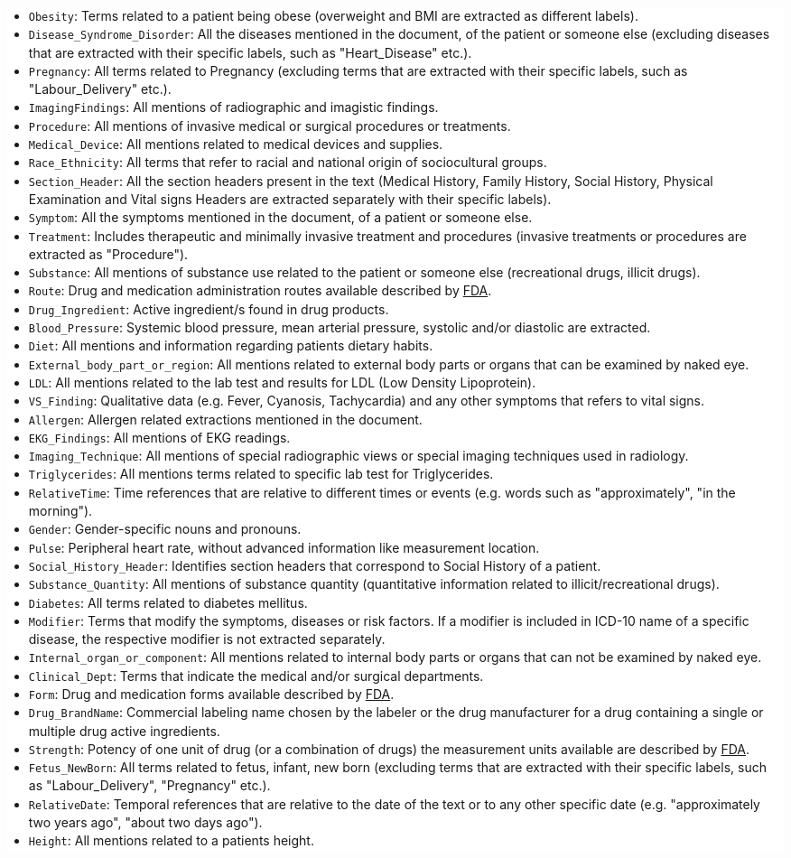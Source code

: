 - `Obesity`: Terms related to a patient being obese (overweight and BMI are extracted as different labels). 
- `Disease_Syndrome_Disorder`: All the diseases mentioned in the document, of the patient or someone else (excluding diseases that are extracted with their specific labels, such as "Heart_Disease" etc.). 
- `Pregnancy`: All terms related to Pregnancy (excluding terms that are extracted with their specific labels, such as "Labour_Delivery" etc.). 
- `ImagingFindings`: All mentions of radiographic and imagistic findings. 
- `Procedure`: All mentions of invasive medical or surgical procedures or treatments. 
- `Medical_Device`: All mentions related to medical devices and supplies. 
- `Race_Ethnicity`: All terms that refer to racial and national origin of sociocultural groups. 
- `Section_Header`: All the section headers present in the text  (Medical History, Family History, Social History, Physical Examination and Vital signs Headers are extracted separately with their specific labels). 
- `Symptom`: All the symptoms mentioned in the document, of a patient or someone else. 
- `Treatment`: Includes therapeutic and minimally invasive treatment and procedures (invasive treatments or procedures are extracted as "Procedure"). 
- `Substance`: All mentions of substance use related to the patient or someone else (recreational drugs, illicit drugs). 
- `Route`: Drug and medication administration routes available described by [FDA](https://wayback.archive-it.org/7993/20171115111313/https:/www.fda.gov/Drugs/DevelopmentApprovalProcess/FormsSubmissionRequirements/ElectronicSubmissions/DataStandardsManualmonographs/ucm071667.htm). 
- `Drug_Ingredient`: Active ingredient/s found in drug products. 
- `Blood_Pressure`: Systemic blood pressure, mean arterial pressure, systolic and/or diastolic are extracted. 
- `Diet`: All mentions and information regarding patients dietary habits. 
- `External_body_part_or_region`: All mentions related to external body parts or organs that can be examined by naked eye. 
- `LDL`: All mentions related to the lab test and results for LDL (Low Density Lipoprotein). 
- `VS_Finding`: Qualitative data (e.g. Fever, Cyanosis, Tachycardia) and any other symptoms that refers to vital signs. 
- `Allergen`: Allergen related extractions mentioned in the document. 
- `EKG_Findings`: All mentions of EKG readings. 
- `Imaging_Technique`: All mentions of special radiographic views or special imaging techniques used in radiology. 
- `Triglycerides`: All mentions terms related to specific lab test for Triglycerides. 
- `RelativeTime`: Time references that are relative to different times or events (e.g. words such as "approximately", "in the morning"). 
- `Gender`: Gender-specific nouns and pronouns. 
- `Pulse`: Peripheral heart rate, without advanced information like measurement location. 
- `Social_History_Header`: Identifies section headers that correspond to Social History of a patient. 
- `Substance_Quantity`: All mentions of substance quantity (quantitative information related to illicit/recreational drugs). 
- `Diabetes`: All terms related to diabetes mellitus. 
- `Modifier`: Terms that modify the symptoms, diseases or risk factors. If a modifier is included in ICD-10 name of a specific disease, the respective modifier is not extracted separately. 
- `Internal_organ_or_component`: All mentions related to internal body parts or organs that can not be examined by naked eye. 
- `Clinical_Dept`: Terms that indicate the medical and/or surgical departments. 
- `Form`: Drug and medication forms available described by [FDA](https://wayback.archive-it.org/7993/20171115111313/https:/www.fda.gov/Drugs/DevelopmentApprovalProcess/FormsSubmissionRequirements/ElectronicSubmissions/DataStandardsManualmonographs/ucm071667.htm). 
- `Drug_BrandName`: Commercial labeling name chosen by the labeler or the drug manufacturer for a drug containing a single or multiple drug active ingredients. 
- `Strength`: Potency of one unit of drug (or a combination of drugs) the measurement units available are described by [FDA](https://wayback.archive-it.org/7993/20171115111313/https:/www.fda.gov/Drugs/DevelopmentApprovalProcess/FormsSubmissionRequirements/ElectronicSubmissions/DataStandardsManualmonographs/ucm071667.htm). 
- `Fetus_NewBorn`: All terms related to fetus, infant, new born (excluding terms that are extracted with their specific labels, such as "Labour_Delivery", "Pregnancy" etc.). 
- `RelativeDate`: Temporal references that are relative to the date of the text or to any other specific date (e.g. "approximately two years ago", "about two days ago"). 
- `Height`: All mentions related to a patients height. 